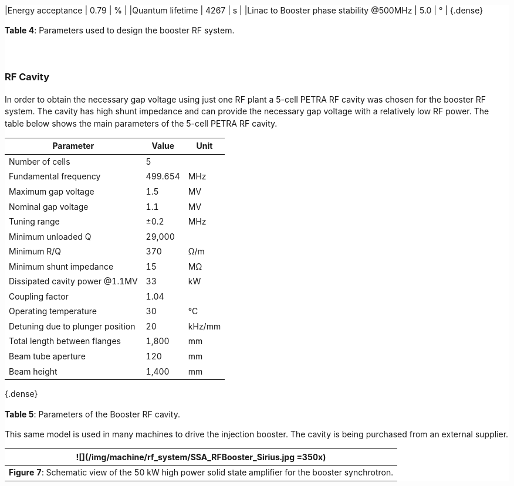 |Energy acceptance | 0.79 |  % |
|Quantum lifetime | 4267 | s |
|Linac to Booster phase stability @500MHz | 5.0 | °  |
{.dense}

**Table 4**: Parameters used to design the booster RF system.

<br />

### RF Cavity

In order to obtain the necessary gap voltage using just one RF plant a 5-cell PETRA RF cavity was chosen for the booster RF system. The cavity has high shunt impedance and can provide the necessary gap voltage with a relatively low RF power. The table below shows the main parameters of the 5-cell PETRA RF cavity.

| Parameter | Value | Unit |
| --- | --- | --- |
|Number of cells | 5 |  |
|Fundamental frequency | 499.654 | MHz |
|Maximum gap voltage | 1.5 | MV |
|Nominal gap voltage | 1.1 | MV |
|Tuning range | ±0.2 | MHz |
|Minimum unloaded Q | 29,000 |  |
|Minimum R/Q | 370 | Ω/m |
|Minimum shunt impedance | 15 | MΩ |
|Dissipated cavity power @1.1MV | 33 | kW |
|Coupling factor | 1.04 |  |
|Operating temperature | 30 | °C |
|Detuning due to plunger position | 20 | kHz/mm |
|Total length between flanges | 1,800 | mm |
|Beam tube aperture | 120 | mm |
|Beam height | 1,400 | mm  |
{.dense}

**Table 5**: Parameters of the Booster RF cavity.

This same model is used in many machines to drive the injection booster. The cavity is being purchased from an external supplier.

|![](/img/machine/rf_system/SSA_RFBooster_Sirius.jpg =350x)|
|-|
|**Figure 7**: Schematic view of the 50 kW high power solid state amplifier for the booster synchrotron.|
